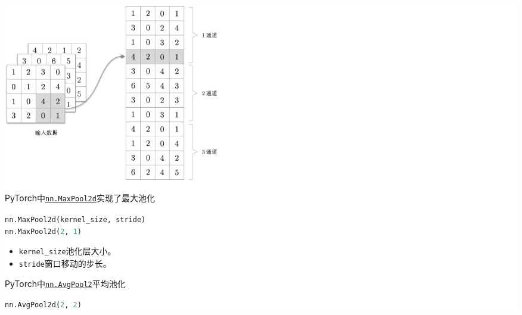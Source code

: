 <img src="https://raw.githubusercontent.com/hughxusu/lesson-ai/develop/images/nn/Xnip2025-01-26_12-06-02.jpg" style="zoom:35%;" />

PyTorch中[`nn.MaxPool2d`](https://docs.pytorch.org/docs/stable/generated/torch.nn.MaxPool2d.html#torch.nn.MaxPool2d)实现了最大池化

```python
nn.MaxPool2d(kernel_size, stride)
nn.MaxPool2d(2, 1)
```

* `kernel_size`池化层大小。
* `stride`窗口移动的步长。

PyTorch中[`nn.AvgPool2`](https://docs.pytorch.org/docs/stable/generated/torch.nn.AvgPool2d.html#avgpool2d)平均池化

```python
nn.AvgPool2d(2, 2)
```
